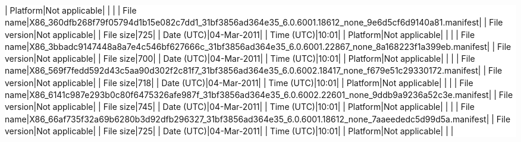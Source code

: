 | Platform|Not applicable|
| |
| File name|X86_360dfb268f79f05794d1b15e082c7dd1_31bf3856ad364e35_6.0.6001.18612_none_9e6d5cf6d9140a81.manifest|
| File version|Not applicable|
| File size|725|
| Date (UTC)|04-Mar-2011|
| Time (UTC)|10:01|
| Platform|Not applicable|
| |
| File name|X86_3bbadc9147448a8a7e4c546bf627666c_31bf3856ad364e35_6.0.6001.22867_none_8a168223f1a399eb.manifest|
| File version|Not applicable|
| File size|700|
| Date (UTC)|04-Mar-2011|
| Time (UTC)|10:01|
| Platform|Not applicable|
| |
| File name|X86_569f7fedd592d43c5aa90d302f2c81f7_31bf3856ad364e35_6.0.6002.18417_none_f679e51c29330172.manifest|
| File version|Not applicable|
| File size|718|
| Date (UTC)|04-Mar-2011|
| Time (UTC)|10:01|
| Platform|Not applicable|
| |
| File name|X86_6141c987e293b0c80f6475326afe987f_31bf3856ad364e35_6.0.6002.22601_none_9ddb9a9236a52c3e.manifest|
| File version|Not applicable|
| File size|745|
| Date (UTC)|04-Mar-2011|
| Time (UTC)|10:01|
| Platform|Not applicable|
| |
| File name|X86_66af735f32a69b6280b3d92dfb296327_31bf3856ad364e35_6.0.6001.18612_none_7aaeededc5d99d5a.manifest|
| File version|Not applicable|
| File size|725|
| Date (UTC)|04-Mar-2011|
| Time (UTC)|10:01|
| Platform|Not applicable|
| |